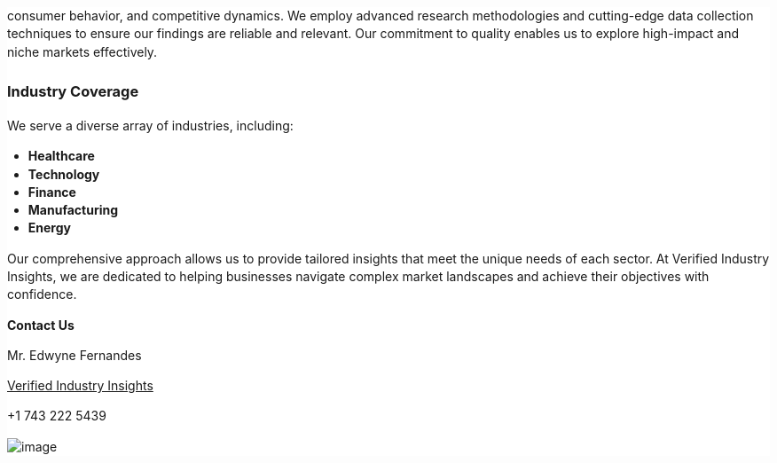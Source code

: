 consumer behavior, and competitive dynamics. We employ advanced research methodologies and cutting-edge data collection techniques to ensure our findings are reliable and relevant. Our commitment to quality enables us to explore high-impact and niche markets effectively.</p><h3>Industry Coverage</h3><p>We serve a diverse array of industries, including:</p><ul><li><strong>Healthcare</strong></li><li><strong>Technology</strong></li><li><strong>Finance</strong></li><li><strong>Manufacturing</strong></li><li><strong>Energy</strong></li></ul><p>Our comprehensive approach allows us to provide tailored insights that meet the unique needs of each sector. At Verified Industry Insights, we are dedicated to helping businesses navigate complex market landscapes and achieve their objectives with confidence.</p><p><strong>Contact Us</strong></p><p>Mr. Edwyne Fernandes</p><p><a href="https://www.verifiedindustryinsights.com/">Verified Industry Insights</a></p><p>+1 743 222 5439</p>
![image](https://github.com/user-attachments/assets/96691d1a-7a5c-48c4-ac76-89291a80f7bd)
